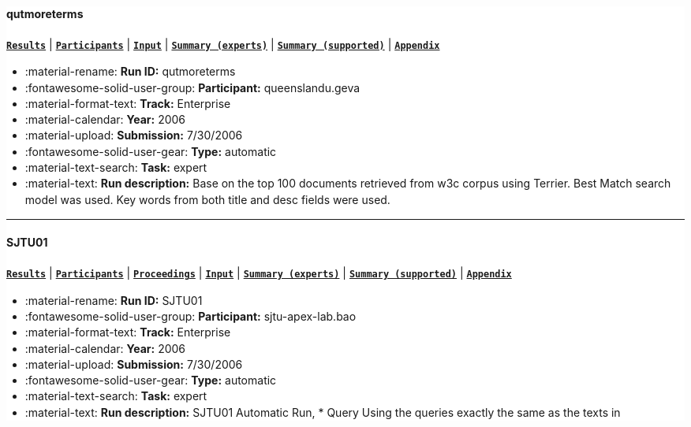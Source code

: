 #### qutmoreterms 
[**`Results`**](./results.md#qutmoreterms) | [**`Participants`**](./participants.md#queenslandugeva) | [**`Input`**](https://trec.nist.gov/results/trec15/enterprise/input.qutmoreterms.gz) | [**`Summary (experts)`**](https://trec.nist.gov/results/trec15/enterprise/summary.experts.qutmoreterms) | [**`Summary (supported)`**](https://trec.nist.gov/results/trec15/enterprise/summary.supported.qutmoreterms) | [**`Appendix`**](https://trec.nist.gov/pubs/trec15/appendices/enterprise/qutmoreterms.expert.pdf) 

- :material-rename: **Run ID:** qutmoreterms 
- :fontawesome-solid-user-group: **Participant:** queenslandu.geva 
- :material-format-text: **Track:** Enterprise 
- :material-calendar: **Year:** 2006 
- :material-upload: **Submission:** 7/30/2006 
- :fontawesome-solid-user-gear: **Type:** automatic 
- :material-text-search: **Task:** expert 
- :material-text: **Run description:** Base on the top 100 documents retrieved from w3c corpus using Terrier. Best Match search model was used. Key words from both title and desc fields were used. 

---
#### SJTU01 
[**`Results`**](./results.md#sjtu01) | [**`Participants`**](./participants.md#sjtu-apex-labbao) | [**`Proceedings`**](./proceedings.md#research-on-expert-search-at-enterprise-track-of-trec-2006) | [**`Input`**](https://trec.nist.gov/results/trec15/enterprise/input.SJTU01.gz) | [**`Summary (experts)`**](https://trec.nist.gov/results/trec15/enterprise/summary.experts.SJTU01) | [**`Summary (supported)`**](https://trec.nist.gov/results/trec15/enterprise/summary.supported.SJTU01) | [**`Appendix`**](https://trec.nist.gov/pubs/trec15/appendices/enterprise/SJTU01.expert.pdf) 

- :material-rename: **Run ID:** SJTU01 
- :fontawesome-solid-user-group: **Participant:** sjtu-apex-lab.bao 
- :material-format-text: **Track:** Enterprise 
- :material-calendar: **Year:** 2006 
- :material-upload: **Submission:** 7/30/2006 
- :fontawesome-solid-user-gear: **Type:** automatic 
- :material-text-search: **Task:** expert 
- :material-text: **Run description:** SJTU01 Automatic Run,  * Query  Using the queries exactly the same as the texts in <title> field of Test51-105. * Index  Alias enhanced person name disambiguation. * Model  a) Bigram model with document count normalization, proximity model, and fuzzy Model are implied.          b) Window based model with distance normalization 	 c) 2-level tree model with reference block removal 	 d) 1-level inversed tree model with reference block removal 	 e) Pagerank enhanced document relevence model  

---
#### SJTU02 
[**`Results`**](./results.md#sjtu02) | [**`Participants`**](./participants.md#sjtu-apex-labbao) | [**`Proceedings`**](./proceedings.md#research-on-expert-search-at-enterprise-track-of-trec-2006) | [**`Input`**](https://trec.nist.gov/results/trec15/enterprise/input.SJTU02.gz) | [**`Summary (experts)`**](https://trec.nist.gov/results/trec15/enterprise/summary.experts.SJTU02) | [**`Summary (supported)`**](https://trec.nist.gov/results/trec15/enterprise/summary.supported.SJTU02) | [**`Appendix`**](https://trec.nist.gov/pubs/trec15/appendices/enterprise/SJTU02.expert.pdf) 

- :material-rename: **Run ID:** SJTU02 
- :fontawesome-solid-user-group: **Participant:** sjtu-apex-lab.bao 
- :material-format-text: **Track:** Enterprise 
- :material-calendar: **Year:** 2006 
- :material-upload: **Submission:** 7/30/2006 
- :fontawesome-solid-user-gear: **Type:** automatic 
- :material-text-search: **Task:** expert 
- :material-text: **Run description:** * Query  Using the queries exactly the same as the texts in <title> field of Test51-105. * Index  Alias enhanced person name disambiguation. * Model  a) Bigram model with document count normalization, proximity model, and fuzzy Model are implied.          b) Window based model with distance normalization 	 c) 2-level tree model with reference block removal 	 d) Pagerank enhanced document relevence model 	 e) Low weight for dev corpus 

---